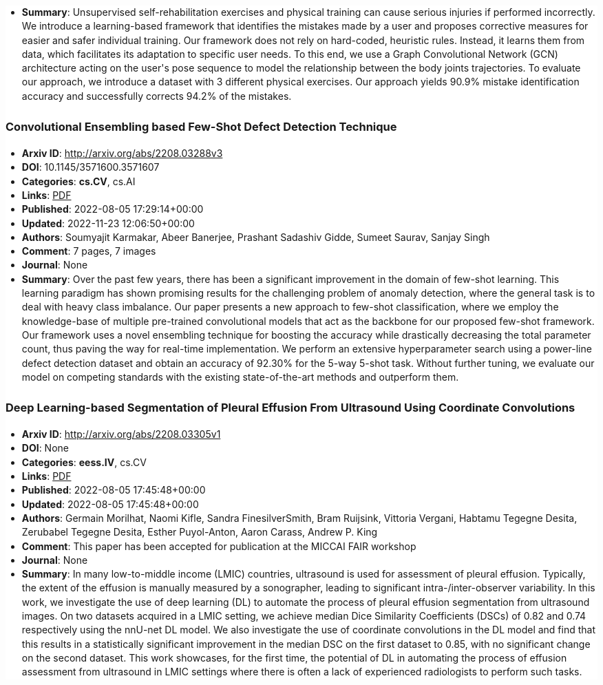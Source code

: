 - **Summary**: Unsupervised self-rehabilitation exercises and physical training can cause serious injuries if performed incorrectly. We introduce a learning-based framework that identifies the mistakes made by a user and proposes corrective measures for easier and safer individual training. Our framework does not rely on hard-coded, heuristic rules. Instead, it learns them from data, which facilitates its adaptation to specific user needs. To this end, we use a Graph Convolutional Network (GCN) architecture acting on the user's pose sequence to model the relationship between the body joints trajectories. To evaluate our approach, we introduce a dataset with 3 different physical exercises. Our approach yields 90.9% mistake identification accuracy and successfully corrects 94.2% of the mistakes.



### Convolutional Ensembling based Few-Shot Defect Detection Technique
- **Arxiv ID**: http://arxiv.org/abs/2208.03288v3
- **DOI**: 10.1145/3571600.3571607
- **Categories**: **cs.CV**, cs.AI
- **Links**: [PDF](http://arxiv.org/pdf/2208.03288v3)
- **Published**: 2022-08-05 17:29:14+00:00
- **Updated**: 2022-11-23 12:06:50+00:00
- **Authors**: Soumyajit Karmakar, Abeer Banerjee, Prashant Sadashiv Gidde, Sumeet Saurav, Sanjay Singh
- **Comment**: 7 pages, 7 images
- **Journal**: None
- **Summary**: Over the past few years, there has been a significant improvement in the domain of few-shot learning. This learning paradigm has shown promising results for the challenging problem of anomaly detection, where the general task is to deal with heavy class imbalance. Our paper presents a new approach to few-shot classification, where we employ the knowledge-base of multiple pre-trained convolutional models that act as the backbone for our proposed few-shot framework. Our framework uses a novel ensembling technique for boosting the accuracy while drastically decreasing the total parameter count, thus paving the way for real-time implementation. We perform an extensive hyperparameter search using a power-line defect detection dataset and obtain an accuracy of 92.30% for the 5-way 5-shot task. Without further tuning, we evaluate our model on competing standards with the existing state-of-the-art methods and outperform them.



### Deep Learning-based Segmentation of Pleural Effusion From Ultrasound Using Coordinate Convolutions
- **Arxiv ID**: http://arxiv.org/abs/2208.03305v1
- **DOI**: None
- **Categories**: **eess.IV**, cs.CV
- **Links**: [PDF](http://arxiv.org/pdf/2208.03305v1)
- **Published**: 2022-08-05 17:45:48+00:00
- **Updated**: 2022-08-05 17:45:48+00:00
- **Authors**: Germain Morilhat, Naomi Kifle, Sandra FinesilverSmith, Bram Ruijsink, Vittoria Vergani, Habtamu Tegegne Desita, Zerubabel Tegegne Desita, Esther Puyol-Anton, Aaron Carass, Andrew P. King
- **Comment**: This paper has been accepted for publication at the MICCAI FAIR
  workshop
- **Journal**: None
- **Summary**: In many low-to-middle income (LMIC) countries, ultrasound is used for assessment of pleural effusion. Typically, the extent of the effusion is manually measured by a sonographer, leading to significant intra-/inter-observer variability. In this work, we investigate the use of deep learning (DL) to automate the process of pleural effusion segmentation from ultrasound images. On two datasets acquired in a LMIC setting, we achieve median Dice Similarity Coefficients (DSCs) of 0.82 and 0.74 respectively using the nnU-net DL model. We also investigate the use of coordinate convolutions in the DL model and find that this results in a statistically significant improvement in the median DSC on the first dataset to 0.85, with no significant change on the second dataset. This work showcases, for the first time, the potential of DL in automating the process of effusion assessment from ultrasound in LMIC settings where there is often a lack of experienced radiologists to perform such tasks.
